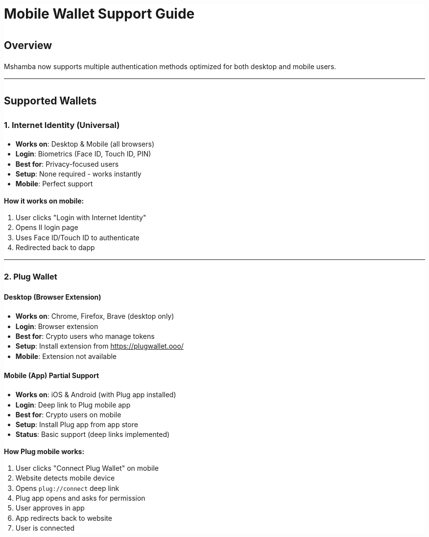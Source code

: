 # Mobile Wallet Support Guide

## Overview

Mshamba now supports multiple authentication methods optimized for both desktop and mobile users.

---

## Supported Wallets

### 1. Internet Identity (Universal) 
- **Works on**: Desktop & Mobile (all browsers)
- **Login**: Biometrics (Face ID, Touch ID, PIN)
- **Best for**: Privacy-focused users
- **Setup**: None required - works instantly
- **Mobile**:  Perfect support

**How it works on mobile:**
1. User clicks "Login with Internet Identity"
2. Opens II login page
3. Uses Face ID/Touch ID to authenticate
4. Redirected back to dapp

---

### 2. Plug Wallet

#### Desktop (Browser Extension) 
- **Works on**: Chrome, Firefox, Brave (desktop only)
- **Login**: Browser extension
- **Best for**: Crypto users who manage tokens
- **Setup**: Install extension from https://plugwallet.ooo/
- **Mobile**:  Extension not available

#### Mobile (App)  Partial Support
- **Works on**: iOS & Android (with Plug app installed)
- **Login**: Deep link to Plug mobile app
- **Best for**: Crypto users on mobile
- **Setup**: Install Plug app from app store
- **Status**: Basic support (deep links implemented)

**How Plug mobile works:**
1. User clicks "Connect Plug Wallet" on mobile
2. Website detects mobile device
3. Opens `plug://connect` deep link
4. Plug app opens and asks for permission
5. User approves in app
6. App redirects back to website
7. User is connected
